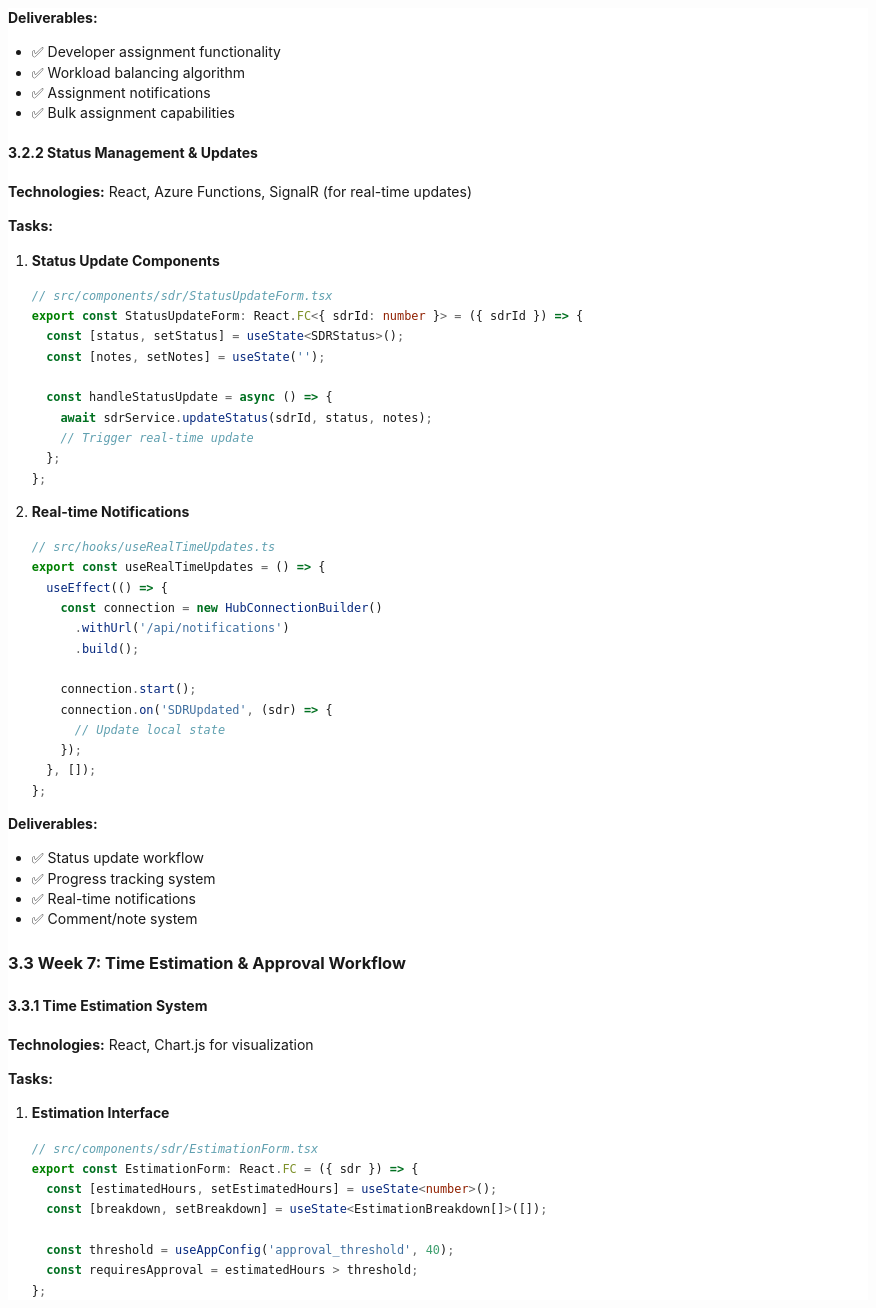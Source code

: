 **Deliverables:**
- ✅ Developer assignment functionality
- ✅ Workload balancing algorithm
- ✅ Assignment notifications
- ✅ Bulk assignment capabilities

#### 3.2.2 Status Management & Updates
**Technologies:** React, Azure Functions, SignalR (for real-time updates)

**Tasks:**
1. **Status Update Components**
   ```typescript
   // src/components/sdr/StatusUpdateForm.tsx
   export const StatusUpdateForm: React.FC<{ sdrId: number }> = ({ sdrId }) => {
     const [status, setStatus] = useState<SDRStatus>();
     const [notes, setNotes] = useState('');
     
     const handleStatusUpdate = async () => {
       await sdrService.updateStatus(sdrId, status, notes);
       // Trigger real-time update
     };
   };
   ```

2. **Real-time Notifications**
   ```typescript
   // src/hooks/useRealTimeUpdates.ts
   export const useRealTimeUpdates = () => {
     useEffect(() => {
       const connection = new HubConnectionBuilder()
         .withUrl('/api/notifications')
         .build();
       
       connection.start();
       connection.on('SDRUpdated', (sdr) => {
         // Update local state
       });
     }, []);
   };
   ```

**Deliverables:**
- ✅ Status update workflow
- ✅ Progress tracking system
- ✅ Real-time notifications
- ✅ Comment/note system

### 3.3 Week 7: Time Estimation & Approval Workflow

#### 3.3.1 Time Estimation System
**Technologies:** React, Chart.js for visualization

**Tasks:**
1. **Estimation Interface**
   ```typescript
   // src/components/sdr/EstimationForm.tsx
   export const EstimationForm: React.FC = ({ sdr }) => {
     const [estimatedHours, setEstimatedHours] = useState<number>();
     const [breakdown, setBreakdown] = useState<EstimationBreakdown[]>([]);
     
     const threshold = useAppConfig('approval_threshold', 40);
     const requiresApproval = estimatedHours > threshold;
   };
   ```
